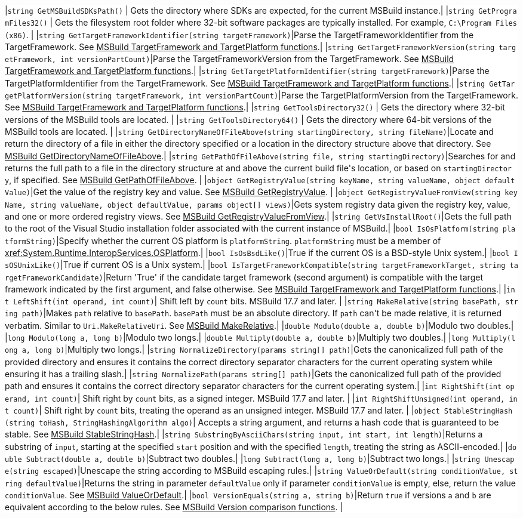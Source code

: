 |`string GetMSBuildSDKsPath()` | Gets the directory where SDKs are expected, for the current MSBuild instance.|
|`string GetProgramFiles32()` | Gets the filesystem root folder where 32-bit software packages are typically installed. For example, `C:\Program Files (x86)`. |
|`string GetTargetFrameworkIdentifier(string targetFramework)`|Parse the TargetFrameworkIdentifier from the TargetFramework.  See [MSBuild TargetFramework and TargetPlatform functions](#msbuild-targetframework-and-targetplatform-functions).|
|`string GetTargetFrameworkVersion(string targetFramework, int versionPartCount)`|Parse the TargetFrameworkVersion from the TargetFramework.  See [MSBuild TargetFramework and TargetPlatform functions](#msbuild-targetframework-and-targetplatform-functions).|
|`string GetTargetPlatformIdentifier(string targetFramework)`|Parse the TargetPlatformIdentifier from the TargetFramework.  See [MSBuild TargetFramework and TargetPlatform functions](#msbuild-targetframework-and-targetplatform-functions).|
|`string GetTargetPlatformVersion(string targetFramework, int versionPartCount)`|Parse the TargetPlatformVersion from the TargetFramework.  See [MSBuild TargetFramework and TargetPlatform functions](#msbuild-targetframework-and-targetplatform-functions).|
|`string GetToolsDirectory32()` | Gets the directory where 32-bit versions of the MSBuild tools are located. |
|`string GetToolsDirectory64()` | Gets the directory where 64-bit versions of the MSBuild tools are located. |
|`string GetDirectoryNameOfFileAbove(string startingDirectory, string fileName)`|Locate and return the directory of a file in either the directory specified or a location in the directory structure above that directory. See [MSBuild GetDirectoryNameOfFileAbove](#msbuild-getdirectorynameoffileabove).|
|`string GetPathOfFileAbove(string file, string startingDirectory)`|Searches for and returns the full path to a file in the directory structure at and above the current build file's location, or based on `startingDirectory`, if specified. See [MSBuild GetPathOfFileAbove](#msbuild-getpathoffileabove). |
|`object GetRegistryValue(string keyName, string valueName, object defaultValue)`|Get the value of the registry key and value. See [MSBuild GetRegistryValue](#msbuild-getregistryvalue). |
|`object GetRegistryValueFromView(string keyName, string valueName, object defaultValue, params object[] views)`|Gets system registry data given the registry key, value, and one or more ordered registry views. See [MSBuild GetRegistryValueFromView](#msbuild-getregistryvaluefromview).|
|`string GetVsInstallRoot()`|Gets the full path to the root of the Visual Studio installation folder associated with the current instance of MSBuild.|
|`bool IsOsPlatform(string platformString)`|Specify whether the current OS platform is `platformString`. `platformString` must be a member of <xref:System.Runtime.InteropServices.OSPlatform>.|
|`bool IsOsBsdLike()`|True if the current OS is a BSD-style Unix system.|
|`bool IsOSUnixLike()`|True if current OS is a Unix system.|
|`bool IsTargetFrameworkCompatible(string targetFrameworkTarget, string targetFrameworkCandidate)`|Return 'True' if the candidate target framework (second argument) is compatible with the target framework indicated by the first argument, and false otherwise. See [MSBuild TargetFramework and TargetPlatform functions](#msbuild-targetframework-and-targetplatform-functions).|
|`int LeftShift(int operand, int count)`| Shift left by `count` bits. MSBuild 17.7 and later. |
|`string MakeRelative(string basePath, string path)`|Makes `path` relative to `basePath`. `basePath` must be an absolute directory. If `path` can't be made relative, it is returned verbatim. Similar to `Uri.MakeRelativeUri`. See [MSBuild MakeRelative](#msbuild-makerelative).|
|`double Modulo(double a, double b)`|Modulo two doubles.|
|`long Modulo(long a, long b)`|Modulo two longs.|
|`double Multiply(double a, double b)`|Multiply two doubles.|
|`long Multiply(long a, long b)`|Multiply two longs.|
|`string NormalizeDirectory(params string[] path)`|Gets the canonicalized full path of the provided directory and ensures it contains the correct directory separator characters for the current operating system while ensuring it has a trailing slash.|
|`string NormalizePath(params string[] path)`|Gets the canonicalized full path of the provided path and ensures it contains the correct directory separator characters for the current operating system.|
|`int RightShift(int operand, int count)`| Shift right by `count` bits, as a signed integer. MSBuild 17.7 and later. |
|`int RightShiftUnsigned(int operand, int count)`| Shift right by `count` bits, treating the operand as an unsigned integer. MSBuild 17.7 and later. |
|`object StableStringHash(string toHash, StringHashingAlgorithm algo)`| Accepts a string argument, and returns a hash code that is guaranteed to be stable. See [MSBuild StableStringHash](#msbuild-stablestringhash).|
|`string SubstringByAsciiChars(string input, int start, int length)`|Returns a substring of `input`, starting at the specified `start` position and with the specified `length`, treating the string as ASCII-encoded.|
|`double Subtract(double a, double b)`|Subtract two doubles.|
|`long Subtract(long a, long b)`|Subtract two longs.|
|`string Unescape(string escaped)`|Unescape the string according to MSBuild escaping rules.|
|`string ValueOrDefault(string conditionValue, string defaultValue)`|Returns the string in parameter `defaultValue` only if parameter `conditionValue` is empty, else, return the value `conditionValue`. See [MSBuild ValueOrDefault](#msbuild-valueordefault).|
|`bool VersionEquals(string a, string b)`|Return `true` if versions `a` and `b` are equivalent according to the below rules. See [MSBuild Version comparison functions](#msbuild-version-comparison-functions). |